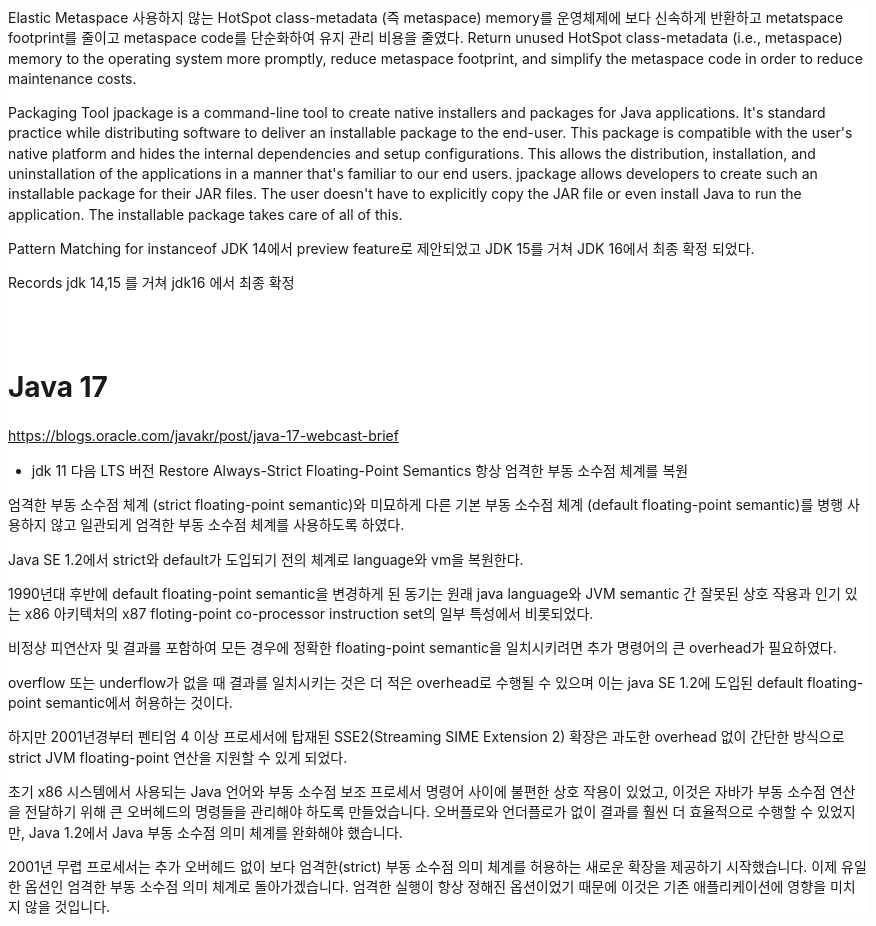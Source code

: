 

Elastic Metaspace
사용하지 않는 HotSpot class-metadata (즉 metaspace) memory를 운영체제에 보다 신속하게 반환하고 metatspace footprint를 줄이고 metaspace code를 단순화하여 유지 관리 비용을 줄였다.
Return unused HotSpot class-metadata (i.e., metaspace) memory to the operating system more promptly, reduce metaspace footprint, and simplify the metaspace code in order to reduce maintenance costs.

Packaging Tool
jpackage is a command-line tool to create native installers and packages for Java applications.
It's standard practice while distributing software to deliver an installable package to the end-user. This package is compatible with the user's native platform and hides the internal dependencies and setup configurations.
This allows the distribution, installation, and uninstallation of the applications in a manner that's familiar to our end users.
jpackage allows developers to create such an installable package for their JAR files. The user doesn't have to explicitly copy the JAR file or even install Java to run the application. The installable package takes care of all of this.


Pattern Matching for instanceof
JDK 14에서 preview feature로 제안되었고 JDK 15를 거쳐 JDK 16에서 최종 확정 되었다.

Records
jdk 14,15 를 거쳐 jdk16 에서 최종 확정

<br>

# Java 17
https://blogs.oracle.com/javakr/post/java-17-webcast-brief

* jdk 11 다음 LTS 버전
Restore Always-Strict Floating-Point Semantics
  항상 엄격한 부동 소수점 체계를 복원

엄격한 부동 소수점 체계 (strict floating-point semantic)와 미묘하게 다른 기본 부동 소수점 체계 (default floating-point semantic)를 병행 사용하지 않고 일관되게 엄격한 부동 소수점 체계를 사용하도록 하였다.

Java SE 1.2에서 strict와 default가 도입되기 전의 체계로 language와 vm을 복원한다.

1990년대 후반에 default floating-point semantic을 변경하게 된 동기는 원래 java language와 JVM semantic 간 잘못된 상호 작용과 인기 있는 x86 아키텍처의 x87 floting-point co-processor instruction set의 일부 특성에서 비롯되었다.

비정상 피연산자 및 결과를 포함하여 모든 경우에 정확한 floating-point semantic을 일치시키려면 추가 명령어의 큰 overhead가 필요하였다.

overflow 또는 underflow가 없을 때 결과를 일치시키는 것은 더 적은 overhead로 수행될 수 있으며 이는 java SE 1.2에 도입된 default floating-point semantic에서 허용하는 것이다.

하지만 2001년경부터 펜티엄 4 이상 프로세서에 탑재된 SSE2(Streaming SIME Extension 2) 확장은 과도한 overhead 없이 간단한 방식으로 strict JVM floating-point 연산을 지원할 수 있게 되었다.

초기 x86 시스템에서 사용되는 Java 언어와 부동 소수점 보조 프로세서 명령어 사이에 불편한 상호 작용이 있었고, 이것은 자바가 부동 소수점 연산을 전달하기 위해 큰 오버헤드의 명령들을 관리해야 하도록 만들었습니다. 오버플로와 언더플로가 없이 결과를 훨씬 더 효율적으로 수행할 수 있었지만, Java 1.2에서 Java 부동 소수점 의미 체계를 완화해야 했습니다.

2001년 무렵 프로세서는 추가 오버헤드 없이 보다 엄격한(strict) 부동 소수점 의미 체계를 허용하는 새로운 확장을 제공하기 시작했습니다. 이제 유일한 옵션인 엄격한 부동 소수점 의미 체계로 돌아가겠습니다. 엄격한 실행이 항상 정해진 옵션이었기 때문에 이것은 기존 애플리케이션에 영향을 미치지 않을 것입니다.
